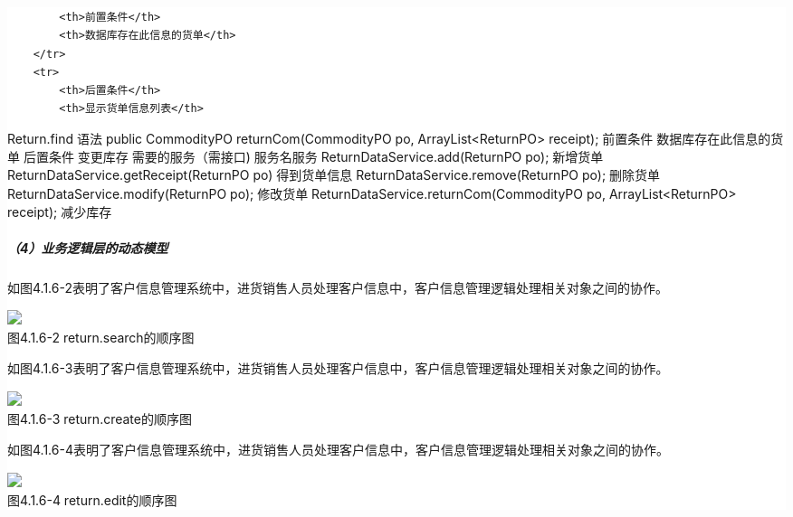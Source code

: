             <th>前置条件</th>
            <th>数据库存在此信息的货单</th>
        </tr>
        <tr>
            <th>后置条件</th>
            <th>显示货单信息列表</th>
</tr>   
<tr>
        <th rowspan="3">Return.find</th>
        <th>语法</th>
        <th> public CommodityPO returnCom(CommodityPO po, ArrayList&lt;ReturnPO> receipt);</th>
        </tr>
        <tr>
            <th>前置条件</th>
            <th>数据库存在此信息的货单</th>
        </tr>
        <tr>
            <th>后置条件</th>
            <th>变更库存</th>
</tr>   


<tr><th colspan="4">需要的服务（需接口)</th></tr>
<tr><th>服务名</th><th colspan="2">服务</th>
<tr><th>ReturnDataService.add(ReturnPO po);</th>
<th colspan="2">新增货单</th> </tr>
<tr><th>ReturnDataService.getReceipt(ReturnPO po)</th>
<th colspan="2">得到货单信息</th> </tr>
<tr><th>ReturnDataService.remove(ReturnPO po);
<th colspan="2">删除货单</th> </th></tr>
<tr><th>ReturnDataService.modify(ReturnPO po);</th>
<th colspan="2">修改货单</th> </tr>
<tr><th>ReturnDataService.returnCom(CommodityPO po, ArrayList&lt;ReturnPO> receipt);</th>
<th colspan="2">减少库存</th> </tr>
</table>

##### （4）业务逻辑层的动态模型
如图4.1.6-2表明了客户信息管理系统中，进货销售人员处理客户信息中，客户信息管理逻辑处理相关对象之间的协作。  

![](pictures/return/4.1.6-2.png)  
图4.1.6-2  return.search的顺序图    

如图4.1.6-3表明了客户信息管理系统中，进货销售人员处理客户信息中，客户信息管理逻辑处理相关对象之间的协作。  

![](pictures/return/4.1.6-3.png)  
图4.1.6-3  return.create的顺序图 

如图4.1.6-4表明了客户信息管理系统中，进货销售人员处理客户信息中，客户信息管理逻辑处理相关对象之间的协作。  

![](pictures/return/4.1.6-4.png)  
图4.1.6-4   return.edit的顺序图   

